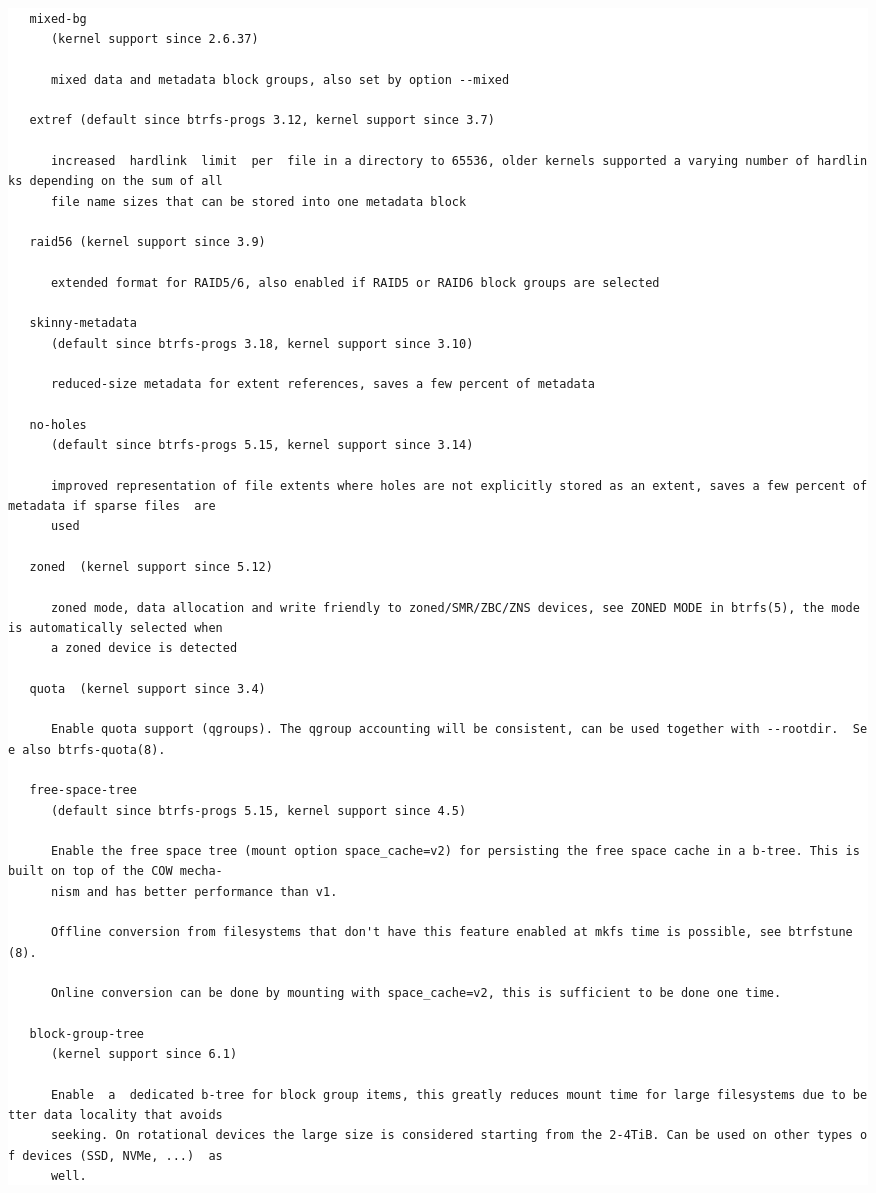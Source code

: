        mixed-bg
	      (kernel support since 2.6.37)

	      mixed data and metadata block groups, also set by option --mixed

       extref (default since btrfs-progs 3.12, kernel support since 3.7)

	      increased	 hardlink  limit  per  file in a directory to 65536, older kernels supported a varying number of hardlinks depending on the sum of all
	      file name sizes that can be stored into one metadata block

       raid56 (kernel support since 3.9)

	      extended format for RAID5/6, also enabled if RAID5 or RAID6 block groups are selected

       skinny-metadata
	      (default since btrfs-progs 3.18, kernel support since 3.10)

	      reduced-size metadata for extent references, saves a few percent of metadata

       no-holes
	      (default since btrfs-progs 5.15, kernel support since 3.14)

	      improved representation of file extents where holes are not explicitly stored as an extent, saves a few percent of metadata if sparse files  are
	      used

       zoned  (kernel support since 5.12)

	      zoned mode, data allocation and write friendly to zoned/SMR/ZBC/ZNS devices, see ZONED MODE in btrfs(5), the mode is automatically selected when
	      a zoned device is detected

       quota  (kernel support since 3.4)

	      Enable quota support (qgroups). The qgroup accounting will be consistent, can be used together with --rootdir.  See also btrfs-quota(8).

       free-space-tree
	      (default since btrfs-progs 5.15, kernel support since 4.5)

	      Enable the free space tree (mount option space_cache=v2) for persisting the free space cache in a b-tree. This is built on top of the COW mecha‐
	      nism and has better performance than v1.

	      Offline conversion from filesystems that don't have this feature enabled at mkfs time is possible, see btrfstune(8).

	      Online conversion can be done by mounting with space_cache=v2, this is sufficient to be done one time.

       block-group-tree
	      (kernel support since 6.1)

	      Enable  a	 dedicated b-tree for block group items, this greatly reduces mount time for large filesystems due to better data locality that avoids
	      seeking. On rotational devices the large size is considered starting from the 2-4TiB. Can be used on other types of devices (SSD, NVMe, ...)  as
	      well.
